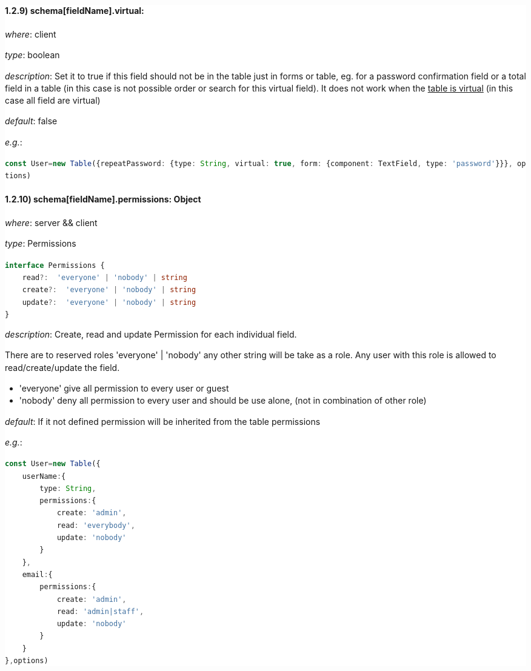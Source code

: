 #### 1.2.9)  schema\[fieldName\].virtual:

*where*: client

*type*: boolean

*description*: Set it to true if this field should not be in the table just in forms or table, eg. for a password confirmation field or a total field in a table (in this case is not possible order or search for this virtual field). It does not work when the [table is virtual](#virtualTable) (in this case all field are virtual)

*default*: false

*e.g.*:
```typescript jsx
const User=new Table({repeatPassword: {type: String, virtual: true, form: {component: TextField, type: 'password'}}}, options)
```

#### 1.2.10)  schema\[fieldName\].permissions: Object <a name="fieldPermissions"></a>

*where*: server && client

*type*: Permissions
```typescript
interface Permissions {
    read?:  'everyone' | 'nobody' | string
    create?:  'everyone' | 'nobody' | string
    update?:  'everyone' | 'nobody' | string
}
```

*description*: Create, read and update Permission for each individual field.

There are to reserved roles 'everyone' | 'nobody' any other string will be take as a role. Any user with this role is allowed to read/create/update the field.
* 'everyone' give all permission to every user or guest
* 'nobody' deny all permission to every user and should be use alone, (not in combination of other role)

*default*:  If it not defined permission will be inherited from the table permissions 

*e.g.*:

```typescript jsx
const User=new Table({
    userName:{
        type: String,
        permissions:{
            create: 'admin',
            read: 'everybody',
            update: 'nobody'
        }
    },
    email:{
        permissions:{
            create: 'admin',
            read: 'admin|staff',
            update: 'nobody'
        }
    }
},options)
```
